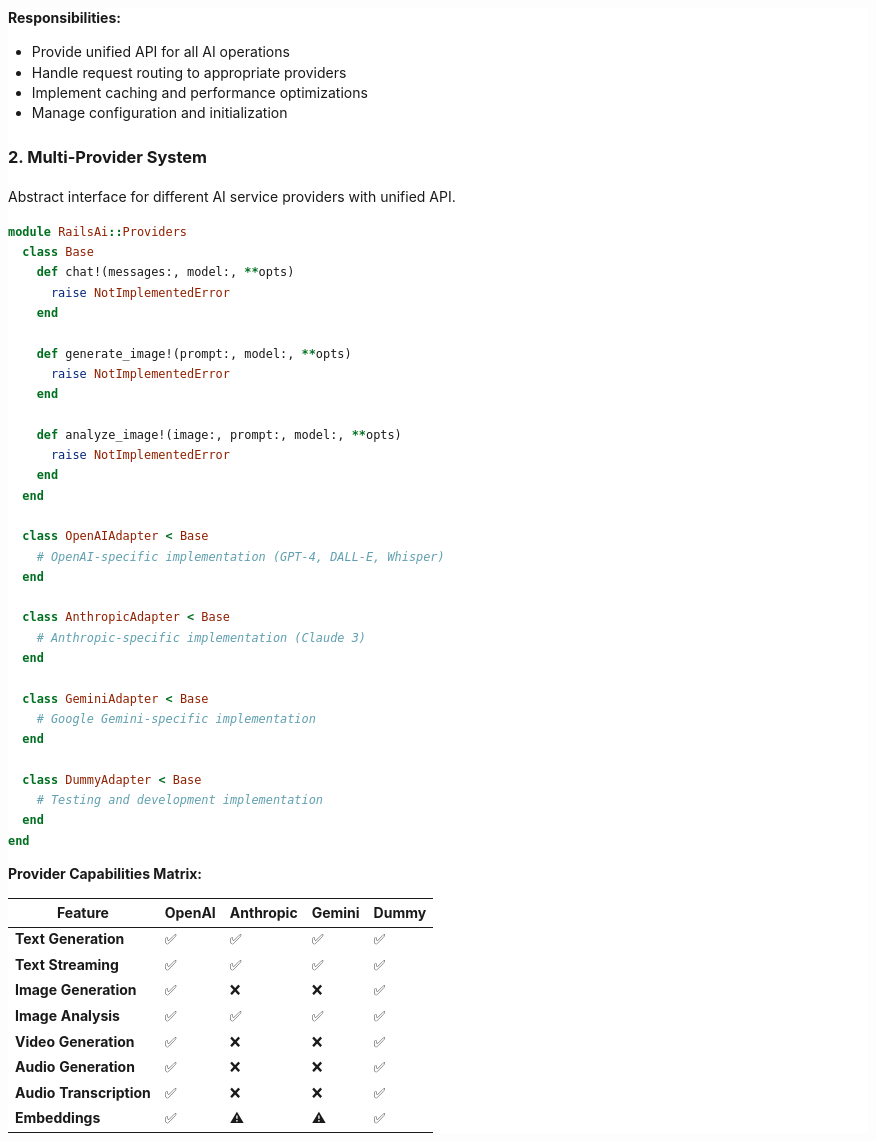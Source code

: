 **Responsibilities:**
- Provide unified API for all AI operations
- Handle request routing to appropriate providers
- Implement caching and performance optimizations
- Manage configuration and initialization

### 2. Multi-Provider System

Abstract interface for different AI service providers with unified API.

```ruby
module RailsAi::Providers
  class Base
    def chat!(messages:, model:, **opts)
      raise NotImplementedError
    end
    
    def generate_image!(prompt:, model:, **opts)
      raise NotImplementedError
    end
    
    def analyze_image!(image:, prompt:, model:, **opts)
      raise NotImplementedError
    end
  end
  
  class OpenAIAdapter < Base
    # OpenAI-specific implementation (GPT-4, DALL-E, Whisper)
  end
  
  class AnthropicAdapter < Base
    # Anthropic-specific implementation (Claude 3)
  end
  
  class GeminiAdapter < Base
    # Google Gemini-specific implementation
  end
  
  class DummyAdapter < Base
    # Testing and development implementation
  end
end
```

**Provider Capabilities Matrix:**

| Feature | OpenAI | Anthropic | Gemini | Dummy |
|---------|--------|-----------|--------|-------|
| **Text Generation** | ✅ | ✅ | ✅ | ✅ |
| **Text Streaming** | ✅ | ✅ | ✅ | ✅ |
| **Image Generation** | ✅ | ❌ | ❌ | ✅ |
| **Image Analysis** | ✅ | ✅ | ✅ | ✅ |
| **Video Generation** | ✅ | ❌ | ❌ | ✅ |
| **Audio Generation** | ✅ | ❌ | ❌ | ✅ |
| **Audio Transcription** | ✅ | ❌ | ❌ | ✅ |
| **Embeddings** | ✅ | ⚠️ | ⚠️ | ✅ |

